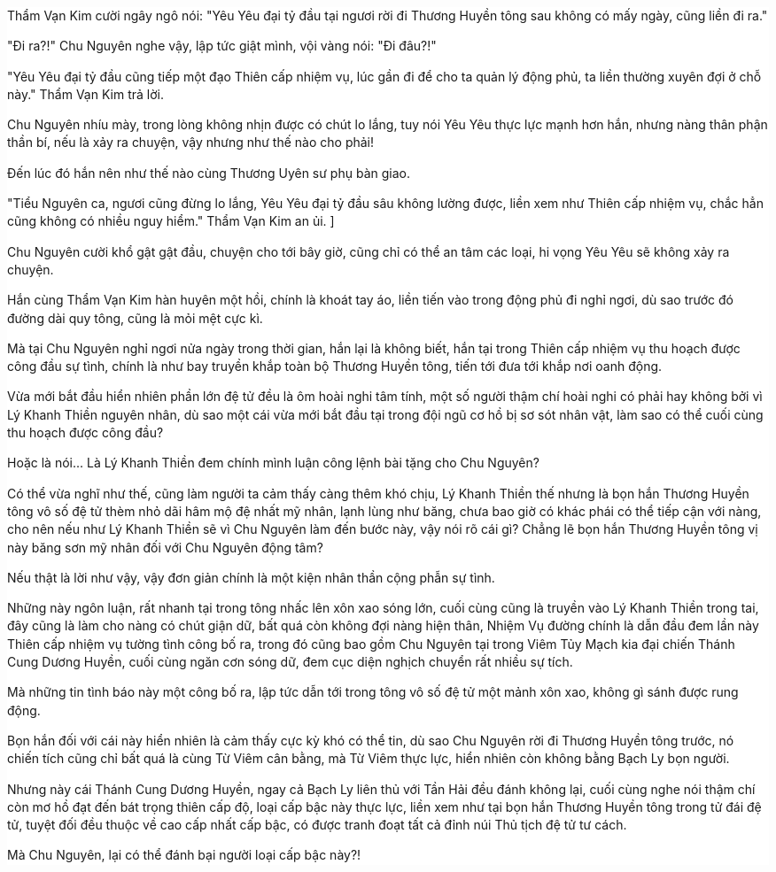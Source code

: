 Thẩm Vạn Kim cười ngây ngô nói: "Yêu Yêu đại tỷ đầu tại ngươi rời đi Thương Huyền tông sau không có mấy ngày, cũng liền đi ra."

"Đi ra?!" Chu Nguyên nghe vậy, lập tức giật mình, vội vàng nói: "Đi đâu?!"

"Yêu Yêu đại tỷ đầu cũng tiếp một đạo Thiên cấp nhiệm vụ, lúc gần đi để cho ta quản lý động phủ, ta liền thường xuyên đợi ở chỗ này." Thẩm Vạn Kim trả lời.

Chu Nguyên nhíu mày, trong lòng không nhịn được có chút lo lắng, tuy nói Yêu Yêu thực lực mạnh hơn hắn, nhưng nàng thân phận thần bí, nếu là xảy ra chuyện, vậy nhưng như thế nào cho phải!

Đến lúc đó hắn nên như thế nào cùng Thương Uyên sư phụ bàn giao.

"Tiểu Nguyên ca, ngươi cũng đừng lo lắng, Yêu Yêu đại tỷ đầu sâu không lường được, liền xem như Thiên cấp nhiệm vụ, chắc hẳn cũng không có nhiều nguy hiểm." Thẩm Vạn Kim an ủi. ]

Chu Nguyên cười khổ gật gật đầu, chuyện cho tới bây giờ, cũng chỉ có thể an tâm các loại, hi vọng Yêu Yêu sẽ không xảy ra chuyện.

Hắn cùng Thẩm Vạn Kim hàn huyên một hồi, chính là khoát tay áo, liền tiến vào trong động phủ đi nghỉ ngơi, dù sao trước đó đường dài quy tông, cũng là mỏi mệt cực kì.

Mà tại Chu Nguyên nghỉ ngơi nửa ngày trong thời gian, hắn lại là không biết, hắn tại trong Thiên cấp nhiệm vụ thu hoạch được công đầu sự tình, chính là như bay truyền khắp toàn bộ Thương Huyền tông, tiến tới đưa tới khắp nơi oanh động.

Vừa mới bắt đầu hiển nhiên phần lớn đệ tử đều là ôm hoài nghi tâm tính, một số người thậm chí hoài nghi có phải hay không bởi vì Lý Khanh Thiền nguyên nhân, dù sao một cái vừa mới bắt đầu tại trong đội ngũ cơ hồ bị sơ sót nhân vật, làm sao có thể cuối cùng thu hoạch được công đầu?

Hoặc là nói... Là Lý Khanh Thiền đem chính mình luận công lệnh bài tặng cho Chu Nguyên?

Có thể vừa nghĩ như thế, cũng làm người ta cảm thấy càng thêm khó chịu, Lý Khanh Thiền thế nhưng là bọn hắn Thương Huyền tông vô số đệ tử thèm nhỏ dãi hâm mộ đệ nhất mỹ nhân, lạnh lùng như băng, chưa bao giờ có khác phái có thể tiếp cận với nàng, cho nên nếu như Lý Khanh Thiền sẽ vì Chu Nguyên làm đến bước này, vậy nói rõ cái gì? Chẳng lẽ bọn hắn Thương Huyền tông vị này băng sơn mỹ nhân đối với Chu Nguyên động tâm?

Nếu thật là lời như vậy, vậy đơn giản chính là một kiện nhân thần cộng phẫn sự tình.

Những này ngôn luận, rất nhanh tại trong tông nhấc lên xôn xao sóng lớn, cuối cùng cũng là truyền vào Lý Khanh Thiền trong tai, đây cũng là làm cho nàng có chút giận dữ, bất quá còn không đợi nàng hiện thân, Nhiệm Vụ đường chính là dẫn đầu đem lần này Thiên cấp nhiệm vụ tường tình công bố ra, trong đó cũng bao gồm Chu Nguyên tại trong Viêm Tủy Mạch kia đại chiến Thánh Cung Dương Huyền, cuối cùng ngăn cơn sóng dữ, đem cục diện nghịch chuyển rất nhiều sự tích.

Mà những tin tình báo này một công bố ra, lập tức dẫn tới trong tông vô số đệ tử một mảnh xôn xao, không gì sánh được rung động.

Bọn hắn đối với cái này hiển nhiên là cảm thấy cực kỳ khó có thể tin, dù sao Chu Nguyên rời đi Thương Huyền tông trước, nó chiến tích cũng chỉ bất quá là cùng Từ Viêm cân bằng, mà Từ Viêm thực lực, hiển nhiên còn không bằng Bạch Ly bọn người.

Nhưng này cái Thánh Cung Dương Huyền, ngay cả Bạch Ly liên thủ với Tần Hải đều đánh không lại, cuối cùng nghe nói thậm chí còn mơ hồ đạt đến bát trọng thiên cấp độ, loại cấp bậc này thực lực, liền xem như tại bọn hắn Thương Huyền tông trong tử đái đệ tử, tuyệt đối đều thuộc về cao cấp nhất cấp bậc, có được tranh đoạt tất cả đỉnh núi Thủ tịch đệ tử tư cách.

Mà Chu Nguyên, lại có thể đánh bại người loại cấp bậc này?!
